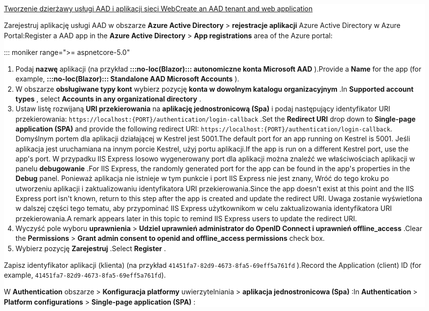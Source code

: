 [<span data-ttu-id="18b8f-106">Tworzenie dzierżawy usługi AAD i aplikacji sieci Web</span><span class="sxs-lookup"><span data-stu-id="18b8f-106">Create an AAD tenant and web application</span></span>](/azure/active-directory/develop/v2-overview)

<span data-ttu-id="18b8f-107">Zarejestruj aplikację usługi AAD w obszarze **Azure Active Directory**  >  **rejestracje aplikacji** Azure Active Directory w Azure Portal:</span><span class="sxs-lookup"><span data-stu-id="18b8f-107">Register a AAD app in the **Azure Active Directory** > **App registrations** area of the Azure portal:</span></span>

::: moniker range=">= aspnetcore-5.0"

1. <span data-ttu-id="18b8f-108">Podaj **nazwę** aplikacji (na przykład **:::no-loc(Blazor)::: autonomiczne konta Microsoft AAD** ).</span><span class="sxs-lookup"><span data-stu-id="18b8f-108">Provide a **Name** for the app (for example, **:::no-loc(Blazor)::: Standalone AAD Microsoft Accounts** ).</span></span>
1. <span data-ttu-id="18b8f-109">W obszarze **obsługiwane typy kont** wybierz pozycję **konta w dowolnym katalogu organizacyjnym** .</span><span class="sxs-lookup"><span data-stu-id="18b8f-109">In **Supported account types** , select **Accounts in any organizational directory** .</span></span>
1. <span data-ttu-id="18b8f-110">Ustaw listę rozwijaną **URI przekierowania** na **aplikację jednostronicową (Spa)** i podaj następujący identyfikator URI przekierowania: `https://localhost:{PORT}/authentication/login-callback` .</span><span class="sxs-lookup"><span data-stu-id="18b8f-110">Set the **Redirect URI** drop down to **Single-page application (SPA)** and provide the following redirect URI: `https://localhost:{PORT}/authentication/login-callback`.</span></span> <span data-ttu-id="18b8f-111">Domyślnym portem dla aplikacji działającej w Kestrel jest 5001.</span><span class="sxs-lookup"><span data-stu-id="18b8f-111">The default port for an app running on Kestrel is 5001.</span></span> <span data-ttu-id="18b8f-112">Jeśli aplikacja jest uruchamiana na innym porcie Kestrel, użyj portu aplikacji.</span><span class="sxs-lookup"><span data-stu-id="18b8f-112">If the app is run on a different Kestrel port, use the app's port.</span></span> <span data-ttu-id="18b8f-113">W przypadku IIS Express losowo wygenerowany port dla aplikacji można znaleźć we właściwościach aplikacji w panelu **debugowanie** .</span><span class="sxs-lookup"><span data-stu-id="18b8f-113">For IIS Express, the randomly generated port for the app can be found in the app's properties in the **Debug** panel.</span></span> <span data-ttu-id="18b8f-114">Ponieważ aplikacja nie istnieje w tym punkcie i port IIS Express nie jest znany, Wróć do tego kroku po utworzeniu aplikacji i zaktualizowaniu identyfikatora URI przekierowania.</span><span class="sxs-lookup"><span data-stu-id="18b8f-114">Since the app doesn't exist at this point and the IIS Express port isn't known, return to this step after the app is created and update the redirect URI.</span></span> <span data-ttu-id="18b8f-115">Uwaga zostanie wyświetlona w dalszej części tego tematu, aby przypominać IIS Express użytkownikom w celu zaktualizowania identyfikatora URI przekierowania.</span><span class="sxs-lookup"><span data-stu-id="18b8f-115">A remark appears later in this topic to remind IIS Express users to update the redirect URI.</span></span>
1. <span data-ttu-id="18b8f-116">Wyczyść pole wyboru **uprawnienia** > **Udziel uprawnień administrator do OpenID Connect i uprawnień offline_access** .</span><span class="sxs-lookup"><span data-stu-id="18b8f-116">Clear the **Permissions** > **Grant admin consent to openid and offline_access permissions** check box.</span></span>
1. <span data-ttu-id="18b8f-117">Wybierz pozycję **Zarejestruj** .</span><span class="sxs-lookup"><span data-stu-id="18b8f-117">Select **Register** .</span></span>

<span data-ttu-id="18b8f-118">Zapisz identyfikator aplikacji (klienta) (na przykład `41451fa7-82d9-4673-8fa5-69eff5a761fd` ).</span><span class="sxs-lookup"><span data-stu-id="18b8f-118">Record the Application (client) ID (for example, `41451fa7-82d9-4673-8fa5-69eff5a761fd`).</span></span>

<span data-ttu-id="18b8f-119">W **Authentication** obszarze > **Konfiguracja platformy** uwierzytelniania > **aplikacja jednostronicowa (Spa)** :</span><span class="sxs-lookup"><span data-stu-id="18b8f-119">In **Authentication** > **Platform configurations** > **Single-page application (SPA)** :</span></span>

